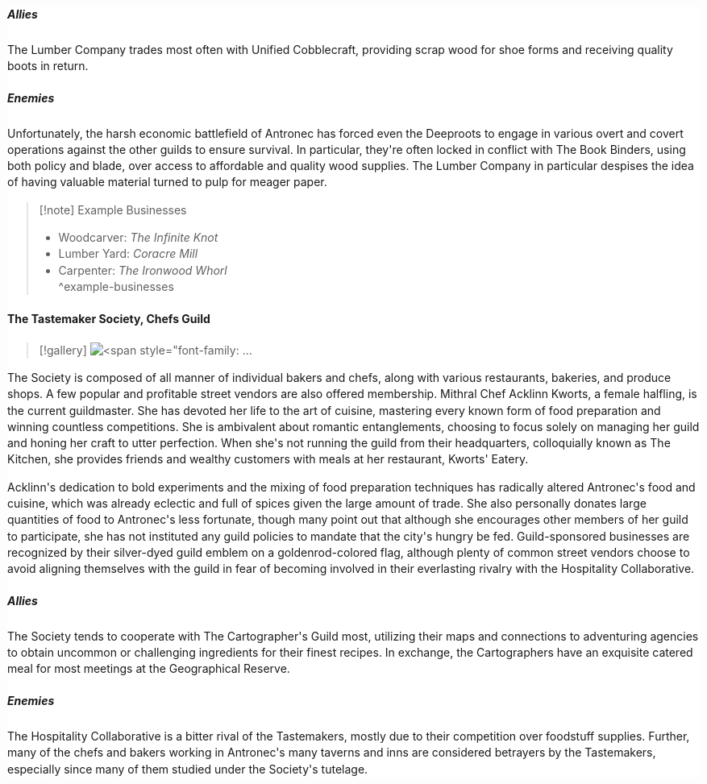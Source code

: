 ##### Allies

The Lumber Company trades most often with Unified Cobblecraft, providing scrap wood for shoe forms and receiving quality boots in return.

##### Enemies

Unfortunately, the harsh economic battlefield of Antronec has forced even the Deeproots to engage in various overt and covert operations against the other guilds to ensure survival. In particular, they're often locked in conflict with The Book Binders, using both policy and blade, over access to affordable and quality wood supplies. The Lumber Company in particular despises the idea of having valuable material turned to pulp for meager paper.

> [!note] Example Businesses
> 
> - Woodcarver: *The Infinite Knot*  
> - Lumber Yard: *Coracre Mill*  
> - Carpenter: *The Ironwood Whorl*  
^example-businesses

#### The Tastemaker Society, Chefs Guild

> [!gallery]
> ![<span style=&quot;font-family: ...](https://raw.githubusercontent.com/unknown117343/homebrew-img/tgs2/img/GriffonsSaddlebag2/Book/artwork-antronec-guild-chefs.webp#gallery "<span style=&quot;font-family: ZatannaMisdirection&quot;>The Tastemaker Society, Chefs Guild</span>")

The Society is composed of all manner of individual bakers and chefs, along with various restaurants, bakeries, and produce shops. A few popular and profitable street vendors are also offered membership. Mithral Chef Acklinn Kworts, a female halfling, is the current guildmaster. She has devoted her life to the art of cuisine, mastering every known form of food preparation and winning countless competitions. She is ambivalent about romantic entanglements, choosing to focus solely on managing her guild and honing her craft to utter perfection. When she's not running the guild from their headquarters, colloquially known as The Kitchen, she provides friends and wealthy customers with meals at her restaurant, Kworts' Eatery.

Acklinn's dedication to bold experiments and the mixing of food preparation techniques has radically altered Antronec's food and cuisine, which was already eclectic and full of spices given the large amount of trade. She also personally donates large quantities of food to Antronec's less fortunate, though many point out that although she encourages other members of her guild to participate, she has not instituted any guild policies to mandate that the city's hungry be fed. Guild-sponsored businesses are recognized by their silver-dyed guild emblem on a goldenrod-colored flag, although plenty of common street vendors choose to avoid aligning themselves with the guild in fear of becoming involved in their everlasting rivalry with the Hospitality Collaborative.

##### Allies

The Society tends to cooperate with The Cartographer's Guild most, utilizing their maps and connections to adventuring agencies to obtain uncommon or challenging ingredients for their finest recipes. In exchange, the Cartographers have an exquisite catered meal for most meetings at the Geographical Reserve.

##### Enemies

The Hospitality Collaborative is a bitter rival of the Tastemakers, mostly due to their competition over foodstuff supplies. Further, many of the chefs and bakers working in Antronec's many taverns and inns are considered betrayers by the Tastemakers, especially since many of them studied under the Society's tutelage.
